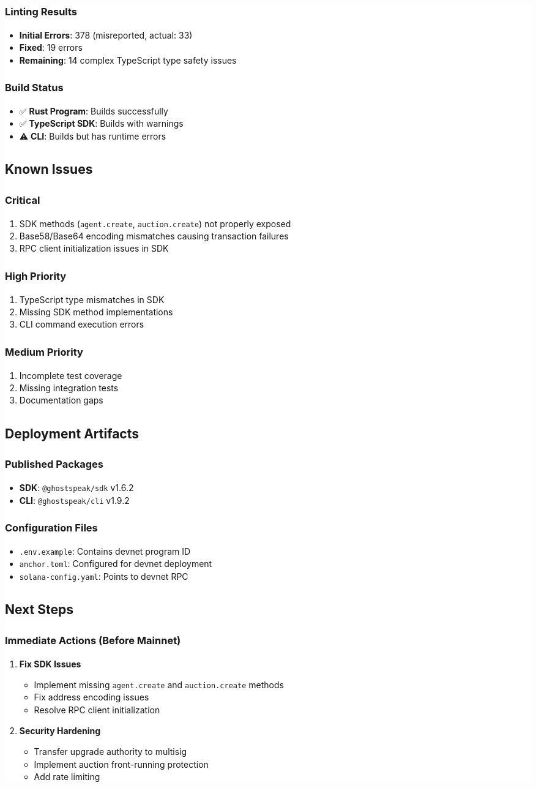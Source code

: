 ### Linting Results
- **Initial Errors**: 378 (misreported, actual: 33)
- **Fixed**: 19 errors
- **Remaining**: 14 complex TypeScript type safety issues

### Build Status
- ✅ **Rust Program**: Builds successfully
- ✅ **TypeScript SDK**: Builds with warnings
- ⚠️ **CLI**: Builds but has runtime errors

## Known Issues

### Critical
1. SDK methods (`agent.create`, `auction.create`) not properly exposed
2. Base58/Base64 encoding mismatches causing transaction failures
3. RPC client initialization issues in SDK

### High Priority
1. TypeScript type mismatches in SDK
2. Missing SDK method implementations
3. CLI command execution errors

### Medium Priority
1. Incomplete test coverage
2. Missing integration tests
3. Documentation gaps

## Deployment Artifacts

### Published Packages
- **SDK**: `@ghostspeak/sdk` v1.6.2
- **CLI**: `@ghostspeak/cli` v1.9.2

### Configuration Files
- `.env.example`: Contains devnet program ID
- `anchor.toml`: Configured for devnet deployment
- `solana-config.yaml`: Points to devnet RPC

## Next Steps

### Immediate Actions (Before Mainnet)
1. **Fix SDK Issues**
   - Implement missing `agent.create` and `auction.create` methods
   - Fix address encoding issues
   - Resolve RPC client initialization

2. **Security Hardening**
   - Transfer upgrade authority to multisig
   - Implement auction front-running protection
   - Add rate limiting
